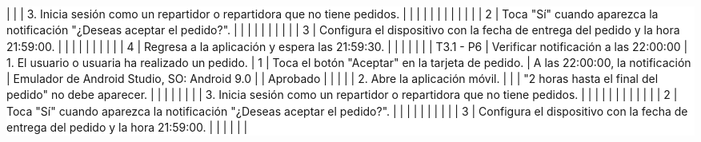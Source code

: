 |                                                  |                                                                                                        | 3. Inicia sesión como un repartidor o repartidora que no tiene pedidos. |                 |                                                                                  |                                                                                                                                                      |                                             |                                                                                    |              |                              |
|                                                  |                                                                                                        |                                                                         | 2               | Toca "Sí" cuando aparezca la notificación "¿Deseas aceptar el pedido?".          |                                                                                                                                                      |                                             |                                                                                    |              |                              |
|                                                  |                                                                                                        |                                                                         | 3               | Configura el dispositivo con la fecha de entrega del pedido y la hora 21:59:00.  |                                                                                                                                                      |                                             |                                                                                    |              |                              |
|                                                  |                                                                                                        |                                                                         | 4               | Regresa a la aplicación y espera las 21:59:30.                                   |                                                                                                                                                      |                                             |                                                                                    |              |                              |
| T3.1 - P6                                        | Verificar notificación a las 22:00:00                                                                  | 1. El usuario o usuaria ha realizado un pedido.                         | 1               | Toca el botón "Aceptar" en la tarjeta de pedido.                                 | A las 22:00:00, la notificación                                                                                                                      | Emulador de Android Studio, SO: Android 9.0 |                                                                                    | Aprobado     |                              |
|                                                  |                                                                                                        | 2. Abre la aplicación móvil.                                            |                 |                                                                                  | "2 horas hasta el final del pedido" no debe aparecer.                                                                                                |                                             |                                                                                    |              |                              |
|                                                  |                                                                                                        | 3. Inicia sesión como un repartidor o repartidora que no tiene pedidos. |                 |                                                                                  |                                                                                                                                                      |                                             |                                                                                    |              |                              |
|                                                  |                                                                                                        |                                                                         | 2               | Toca "Sí" cuando aparezca la notificación "¿Deseas aceptar el pedido?".          |                                                                                                                                                      |                                             |                                                                                    |              |                              |
|                                                  |                                                                                                        |                                                                         | 3               | Configura el dispositivo con la fecha de entrega del pedido y la hora 21:59:00.  |                                                                                                                                                      |                                             |                                                                                    |              |                              |